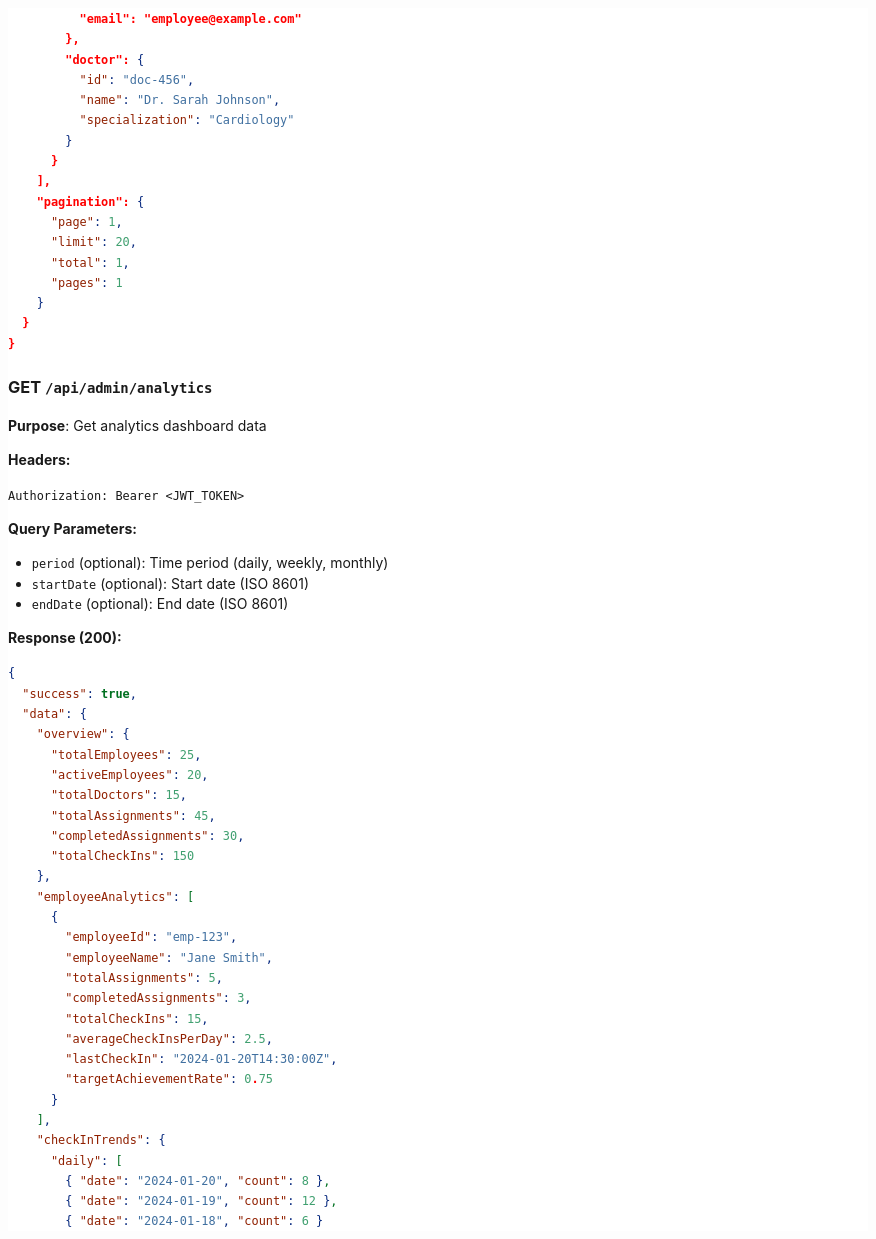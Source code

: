 ```json
          "email": "employee@example.com"
        },
        "doctor": {
          "id": "doc-456",
          "name": "Dr. Sarah Johnson",
          "specialization": "Cardiology"
        }
      }
    ],
    "pagination": {
      "page": 1,
      "limit": 20,
      "total": 1,
      "pages": 1
    }
  }
}
```

### GET `/api/admin/analytics`

**Purpose**: Get analytics dashboard data

**Headers:**

```
Authorization: Bearer <JWT_TOKEN>
```

**Query Parameters:**

- `period` (optional): Time period (daily, weekly, monthly)
- `startDate` (optional): Start date (ISO 8601)
- `endDate` (optional): End date (ISO 8601)

**Response (200):**

```json
{
  "success": true,
  "data": {
    "overview": {
      "totalEmployees": 25,
      "activeEmployees": 20,
      "totalDoctors": 15,
      "totalAssignments": 45,
      "completedAssignments": 30,
      "totalCheckIns": 150
    },
    "employeeAnalytics": [
      {
        "employeeId": "emp-123",
        "employeeName": "Jane Smith",
        "totalAssignments": 5,
        "completedAssignments": 3,
        "totalCheckIns": 15,
        "averageCheckInsPerDay": 2.5,
        "lastCheckIn": "2024-01-20T14:30:00Z",
        "targetAchievementRate": 0.75
      }
    ],
    "checkInTrends": {
      "daily": [
        { "date": "2024-01-20", "count": 8 },
        { "date": "2024-01-19", "count": 12 },
        { "date": "2024-01-18", "count": 6 }
```